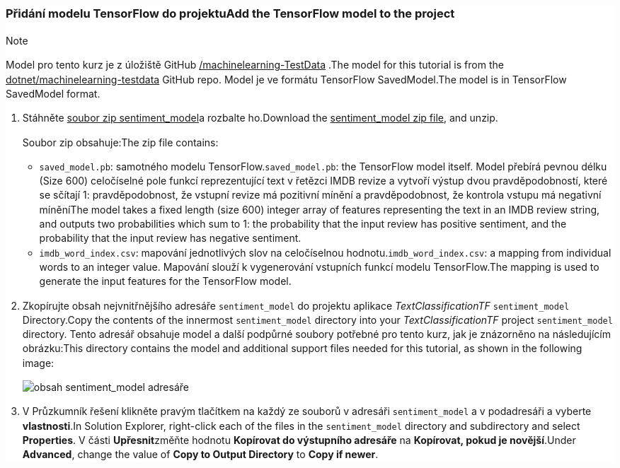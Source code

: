 ### <a name="add-the-tensorflow-model-to-the-project"></a><span data-ttu-id="cec1c-125">Přidání modelu TensorFlow do projektu</span><span class="sxs-lookup"><span data-stu-id="cec1c-125">Add the TensorFlow model to the project</span></span>

> [!NOTE]
> <span data-ttu-id="cec1c-126">Model pro tento kurz je z úložiště GitHub [/machinelearning-TestData](https://github.com/dotnet/machinelearning-testdata/tree/master/Microsoft.ML.TensorFlow.TestModels/sentiment_model) .</span><span class="sxs-lookup"><span data-stu-id="cec1c-126">The model for this tutorial is from the [dotnet/machinelearning-testdata](https://github.com/dotnet/machinelearning-testdata/tree/master/Microsoft.ML.TensorFlow.TestModels/sentiment_model) GitHub repo.</span></span> <span data-ttu-id="cec1c-127">Model je ve formátu TensorFlow SavedModel.</span><span class="sxs-lookup"><span data-stu-id="cec1c-127">The model is in TensorFlow SavedModel format.</span></span>

1. <span data-ttu-id="cec1c-128">Stáhněte [soubor zip sentiment_model](https://github.com/dotnet/samples/blob/master/machine-learning/models/textclassificationtf/sentiment_model.zip?raw=true)a rozbalte ho.</span><span class="sxs-lookup"><span data-stu-id="cec1c-128">Download the [sentiment_model zip file](https://github.com/dotnet/samples/blob/master/machine-learning/models/textclassificationtf/sentiment_model.zip?raw=true), and unzip.</span></span>

    <span data-ttu-id="cec1c-129">Soubor zip obsahuje:</span><span class="sxs-lookup"><span data-stu-id="cec1c-129">The zip file contains:</span></span>

    * <span data-ttu-id="cec1c-130">`saved_model.pb`: samotného modelu TensorFlow.</span><span class="sxs-lookup"><span data-stu-id="cec1c-130">`saved_model.pb`: the TensorFlow model itself.</span></span> <span data-ttu-id="cec1c-131">Model přebírá pevnou délku (Size 600) celočíselné pole funkcí reprezentující text v řetězci IMDB revize a vytvoří výstup dvou pravděpodobností, které se sčítají 1: pravděpodobnost, že vstupní revize má pozitivní mínění a pravděpodobnost, že kontrola vstupu má negativní mínění</span><span class="sxs-lookup"><span data-stu-id="cec1c-131">The model takes a fixed length (size 600) integer array of features representing the text in an IMDB review string, and outputs two probabilities which sum to 1: the probability that the input review has positive sentiment, and the probability that the input review has negative sentiment.</span></span>
    * <span data-ttu-id="cec1c-132">`imdb_word_index.csv`: mapování jednotlivých slov na celočíselnou hodnotu.</span><span class="sxs-lookup"><span data-stu-id="cec1c-132">`imdb_word_index.csv`: a mapping from individual words to an integer value.</span></span> <span data-ttu-id="cec1c-133">Mapování slouží k vygenerování vstupních funkcí modelu TensorFlow.</span><span class="sxs-lookup"><span data-stu-id="cec1c-133">The mapping is used to generate the input features for the TensorFlow model.</span></span>

2. <span data-ttu-id="cec1c-134">Zkopírujte obsah nejvnitřnějšího adresáře `sentiment_model` do projektu aplikace *TextClassificationTF* `sentiment_model` Directory.</span><span class="sxs-lookup"><span data-stu-id="cec1c-134">Copy the contents of the innermost `sentiment_model` directory into your *TextClassificationTF* project `sentiment_model` directory.</span></span> <span data-ttu-id="cec1c-135">Tento adresář obsahuje model a další podpůrné soubory potřebné pro tento kurz, jak je znázorněno na následujícím obrázku:</span><span class="sxs-lookup"><span data-stu-id="cec1c-135">This directory contains the model and additional support files needed for this tutorial, as shown in the following image:</span></span>

   ![obsah sentiment_model adresáře](./media/text-classification-tf/sentiment-model-files.png)

3. <span data-ttu-id="cec1c-137">V Průzkumník řešení klikněte pravým tlačítkem na každý ze souborů v adresáři `sentiment_model` a v podadresáři a vyberte **vlastnosti**.</span><span class="sxs-lookup"><span data-stu-id="cec1c-137">In Solution Explorer, right-click each of the files in the `sentiment_model` directory and subdirectory and select **Properties**.</span></span> <span data-ttu-id="cec1c-138">V části **Upřesnit**změňte hodnotu **Kopírovat do výstupního adresáře** na **Kopírovat, pokud je novější**.</span><span class="sxs-lookup"><span data-stu-id="cec1c-138">Under **Advanced**, change the value of **Copy to Output Directory** to **Copy if newer**.</span></span>
